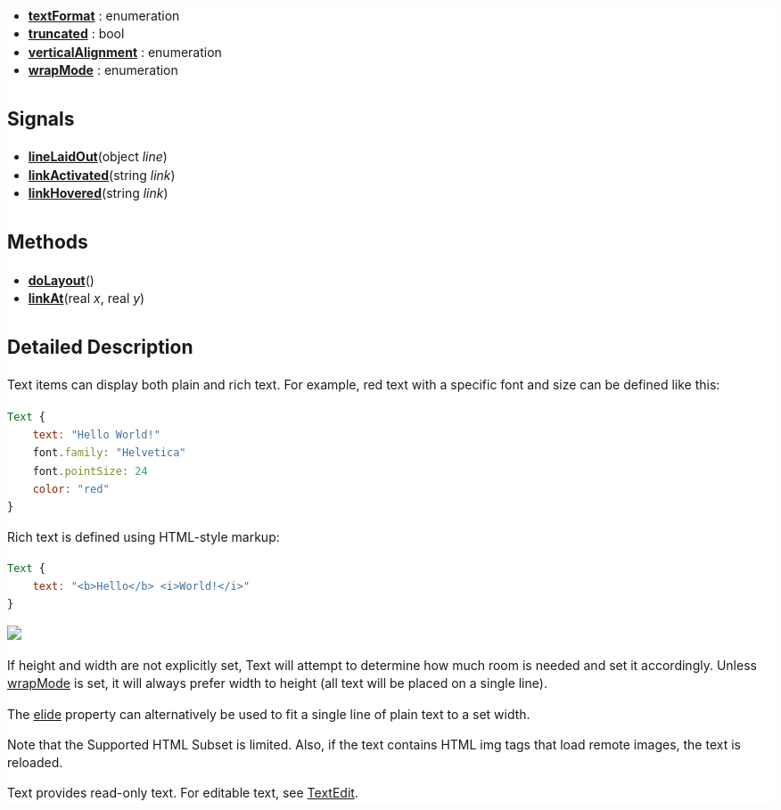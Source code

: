 -   ****[textFormat](#textFormat-prop)**** : enumeration
-   ****[truncated](#truncated-prop)**** : bool
-   ****[verticalAlignment](#verticalAlignment-prop)**** : enumeration
-   ****[wrapMode](#wrapMode-prop)**** : enumeration

<span id="signals"></span>
Signals
-------

-   ****[lineLaidOut](#lineLaidOut-signal)****(object *line*)
-   ****[linkActivated](#linkActivated-signal)****(string *link*)
-   ****[linkHovered](#linkHovered-signal)****(string *link*)

<span id="methods"></span>
Methods
-------

-   ****[doLayout](#doLayout-method)****()
-   ****[linkAt](#linkAt-method)****(real *x*, real *y*)

<span id="details"></span>
Detailed Description
--------------------

Text items can display both plain and rich text. For example, red text with a specific font and size can be defined like this:

``` qml
Text {
    text: "Hello World!"
    font.family: "Helvetica"
    font.pointSize: 24
    color: "red"
}
```

Rich text is defined using HTML-style markup:

``` qml
Text {
    text: "<b>Hello</b> <i>World!</i>"
}
```

![](https://developer.ubuntu.com/static/devportal_uploaded/e1cb57c7-f4b3-480c-841d-4aadc3415fb6-api/apps/qml/sdk-14.10/QtQuick.Text/images/declarative-text.png)

If height and width are not explicitly set, Text will attempt to determine how much room is needed and set it accordingly. Unless [wrapMode](#wrapMode-prop) is set, it will always prefer width to height (all text will be placed on a single line).

The [elide](#elide-prop) property can alternatively be used to fit a single line of plain text to a set width.

Note that the Supported HTML Subset is limited. Also, if the text contains HTML img tags that load remote images, the text is reloaded.

Text provides read-only text. For editable text, see [TextEdit](../QtQuick.TextEdit.md).
